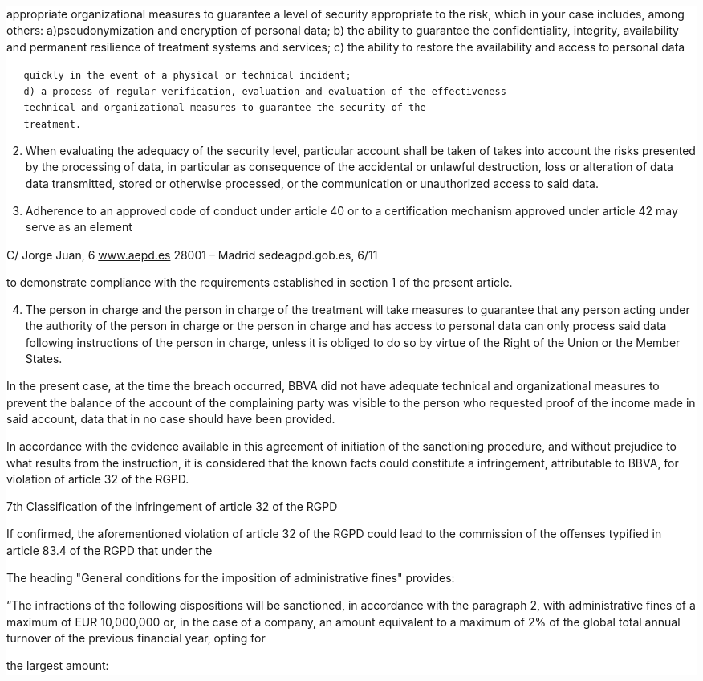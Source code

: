 appropriate organizational measures to guarantee a level of security appropriate to the risk,
which in your case includes, among others:
       a)pseudonymization and encryption of personal data;
       b) the ability to guarantee the confidentiality, integrity, availability and
       permanent resilience of treatment systems and services;
       c) the ability to restore the availability and access to personal data

       quickly in the event of a physical or technical incident;
       d) a process of regular verification, evaluation and evaluation of the effectiveness
       technical and organizational measures to guarantee the security of the
       treatment.

2. When evaluating the adequacy of the security level, particular account shall be taken of
takes into account the risks presented by the processing of data, in particular as
consequence of the accidental or unlawful destruction, loss or alteration of data
data transmitted, stored or otherwise processed, or the communication or
unauthorized access to said data.

3. Adherence to an approved code of conduct under article 40 or to a
certification mechanism approved under article 42 may serve as an element

C/ Jorge Juan, 6 www.aepd.es
28001 – Madrid sedeagpd.gob.es, 6/11

to demonstrate compliance with the requirements established in section 1 of the
present article.

4. The person in charge and the person in charge of the treatment will take measures to guarantee that
any person acting under the authority of the person in charge or the person in charge and
has access to personal data can only process said data following
instructions of the person in charge, unless it is obliged to do so by virtue of the Right of
the Union or the Member States.

In the present case, at the time the breach occurred, BBVA did not have
adequate technical and organizational measures to prevent the balance of the account
of the complaining party was visible to the person who requested proof of the
income made in said account, data that in no case should have been provided.

In accordance with the evidence available in this agreement of
initiation of the sanctioning procedure, and without prejudice to what results from the
instruction, it is considered that the known facts could constitute a
infringement, attributable to BBVA, for violation of article 32 of the RGPD.

7th Classification of the infringement of article 32 of the RGPD

If confirmed, the aforementioned violation of article 32 of the RGPD could lead to the
commission of the offenses typified in article 83.4 of the RGPD that under the

The heading "General conditions for the imposition of administrative fines" provides:

“The infractions of the following dispositions will be sanctioned, in accordance with the
paragraph 2, with administrative fines of a maximum of EUR 10,000,000 or,
in the case of a company, an amount equivalent to a maximum of 2% of the
global total annual turnover of the previous financial year, opting for

the largest amount:
